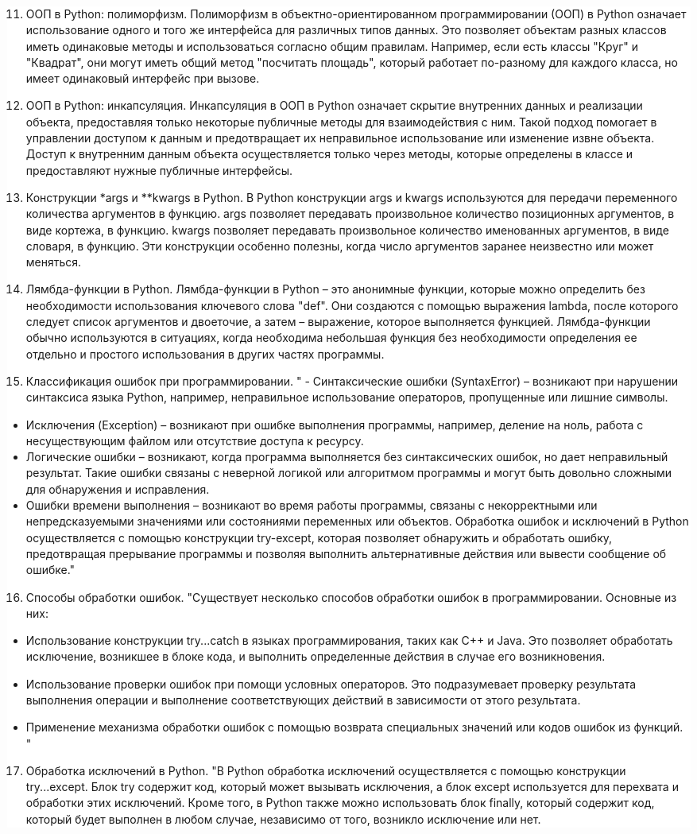 11. ООП в Python: полиморфизм.	Полиморфизм в объектно-ориентированном программировании (ООП) в Python означает использование одного и того же интерфейса для различных типов данных. Это позволяет объектам разных классов иметь одинаковые методы и использоваться согласно общим правилам. Например, если есть классы "Круг" и "Квадрат", они могут иметь общий метод "посчитать площадь", который работает по-разному для каждого класса, но имеет одинаковый интерфейс при вызове.
	
12. ООП в Python: инкапсуляция.	Инкапсуляция в ООП в Python означает скрытие внутренних данных и реализации объекта, предоставляя только некоторые публичные методы для взаимодействия с ним. Такой подход помогает в управлении доступом к данным и предотвращает их неправильное использование или изменение извне объекта. Доступ к внутренним данным объекта осуществляется только через методы, которые определены в классе и предоставляют нужные публичные интерфейсы.
	
13. Конструкции *args и **kwargs в Python.	В Python конструкции args и kwargs используются для передачи переменного количества аргументов в функцию. args позволяет передавать произвольное количество позиционных аргументов, в виде кортежа, в функцию. kwargs позволяет передавать произвольное количество именованных аргументов, в виде словаря, в функцию. Эти конструкции особенно полезны, когда число аргументов заранее неизвестно или может меняться.

	
14. Лямбда-функции в Python.	Лямбда-функции в Python – это анонимные функции, которые можно определить без необходимости использования ключевого слова "def". Они создаются с помощью выражения lambda, после которого следует список аргументов и двоеточие, а затем – выражение, которое выполняется функцией. Лямбда-функции обычно используются в ситуациях, когда необходима небольшая функция без необходимости определения ее отдельно и простого использования в других частях программы.

	
15. Классификация ошибок при программировании.	" - Синтаксические ошибки (SyntaxError) – возникают при нарушении синтаксиса языка Python, например, неправильное использование операторов, пропущенные или лишние символы.
   - Исключения (Exception) – возникают при ошибке выполнения программы, например, деление на ноль, работа с несуществующим файлом или отсутствие доступа к ресурсу.
   - Логические ошибки – возникают, когда программа выполняется без синтаксических ошибок, но дает неправильный результат. Такие ошибки связаны с неверной логикой или алгоритмом программы и могут быть довольно сложными для обнаружения и исправления.
   - Ошибки времени выполнения – возникают во время работы программы, связаны с некорректными или непредсказуемыми значениями или состояниями переменных или объектов.
   Обработка ошибок и исключений в Python осуществляется с помощью конструкции try-except, которая позволяет обнаружить и обработать ошибку, предотвращая прерывание программы и позволяя выполнить альтернативные действия или вывести сообщение об ошибке."
	
16. Способы обработки ошибок.	"Существует несколько способов обработки ошибок в программировании. Основные из них:

- Использование конструкции try...catch в языках программирования, таких как C++ и Java. Это позволяет обработать исключение, возникшее в блоке кода, и выполнить определенные действия в случае его возникновения.

- Использование проверки ошибок при помощи условных операторов. Это подразумевает проверку результата выполнения операции и выполнение соответствующих действий в зависимости от этого результата.

- Применение механизма обработки ошибок с помощью возврата специальных значений или кодов ошибок из функций.
"
	
17. Обработка исключений в Python.	"В Python обработка исключений осуществляется с помощью конструкции try...except. Блок try содержит код, который может вызывать исключения, а блок except используется для перехвата и обработки этих исключений. Кроме того, в Python также можно использовать блок finally, который содержит код, который будет выполнен в любом случае, независимо от того, возникло исключение или нет.
